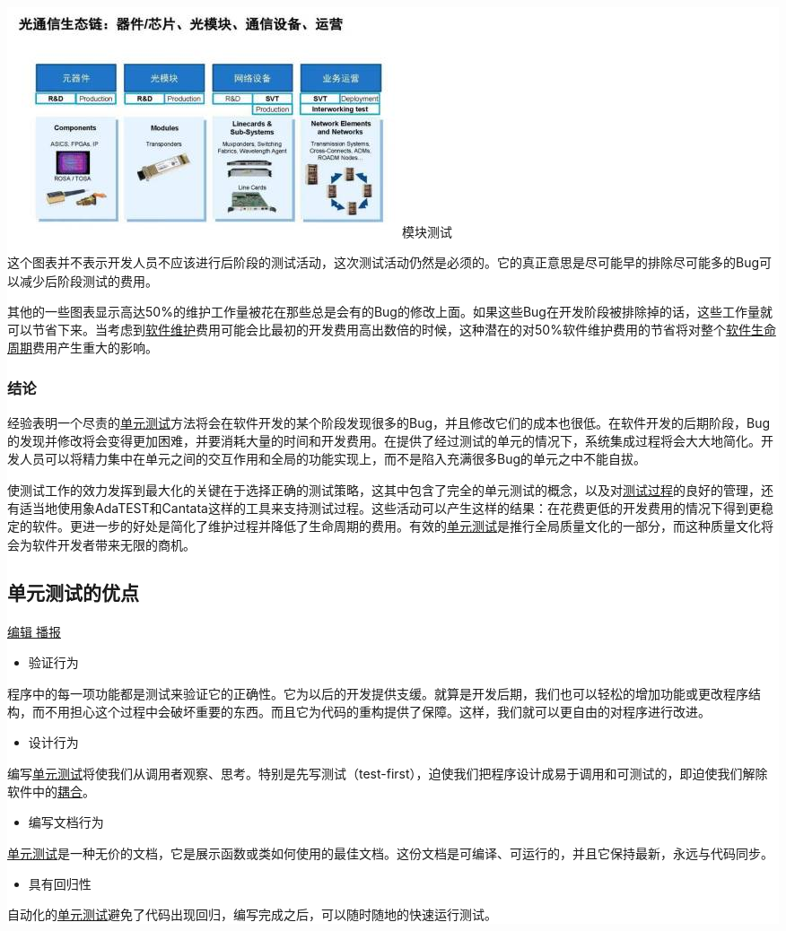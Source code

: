 [![模块测试](Day5%20%E6%A8%A1%E5%9D%97%EF%BC%88%E5%8D%95%E5%85%83%EF%BC%89%E6%B5%8B%E8%AF%95%E2%80%94%E2%80%94.assets/resize,m_lfit,w_440,limit_1.jpeg)](https://baike.baidu.com/pic/模块测试/8527996/0/aa18972bd40735fae6cd28ede81f18b30f2442a7a21b?fr=lemma&fromModule=lemma_content-image&ct=single)模块测试

这个图表并不表示开发人员不应该进行后阶段的测试活动，这次测试活动仍然是必须的。它的真正意思是尽可能早的排除尽可能多的Bug可以减少后阶段测试的费用。

其他的一些图表显示高达50%的维护工作量被花在那些总是会有的Bug的修改上面。如果这些Bug在开发阶段被排除掉的话，这些工作量就可以节省下来。当考虑到[软件维护](https://baike.baidu.com/item/软件维护?fromModule=lemma_inlink)费用可能会比最初的开发费用高出数倍的时候，这种潜在的对50%软件维护费用的节省将对整个[软件生命周期](https://baike.baidu.com/item/软件生命周期?fromModule=lemma_inlink)费用产生重大的影响。

### 结论

经验表明一个尽责的[单元测试](https://baike.baidu.com/item/单元测试?fromModule=lemma_inlink)方法将会在软件开发的某个阶段发现很多的Bug，并且修改它们的成本也很低。在软件开发的后期阶段，Bug的发现并修改将会变得更加困难，并要消耗大量的时间和开发费用。在提供了经过测试的单元的情况下，系统集成过程将会大大地简化。开发人员可以将精力集中在单元之间的交互作用和全局的功能实现上，而不是陷入充满很多Bug的单元之中不能自拔。

使测试工作的效力发挥到最大化的关键在于选择正确的测试策略，这其中包含了完全的单元测试的概念，以及对[测试过程](https://baike.baidu.com/item/测试过程?fromModule=lemma_inlink)的良好的管理，还有适当地使用象AdaTEST和Cantata这样的工具来支持测试过程。这些活动可以产生这样的结果：在花费更低的开发费用的情况下得到更稳定的软件。更进一步的好处是简化了维护过程并降低了生命周期的费用。有效的[单元测试](https://baike.baidu.com/item/单元测试?fromModule=lemma_inlink)是推行全局质量文化的一部分，而这种质量文化将会为软件开发者带来无限的商机。

## 单元测试的优点

[编辑](javascript:;)[ 播报](javascript:;)

- 验证行为

程序中的每一项功能都是测试来验证它的正确性。它为以后的开发提供支缓。就算是开发后期，我们也可以轻松的增加功能或更改程序结构，而不用担心这个过程中会破坏重要的东西。而且它为代码的重构提供了保障。这样，我们就可以更自由的对程序进行改进。

- 设计行为

编写[单元测试](https://baike.baidu.com/item/单元测试?fromModule=lemma_inlink)将使我们从调用者观察、思考。特别是先写测试（test-first），迫使我们把程序设计成易于调用和可测试的，即迫使我们解除软件中的[耦合](https://baike.baidu.com/item/耦合/2821124?fromModule=lemma_inlink)。

- 编写文档行为

[单元测试](https://baike.baidu.com/item/单元测试?fromModule=lemma_inlink)是一种无价的文档，它是展示函数或类如何使用的最佳文档。这份文档是可编译、可运行的，并且它保持最新，永远与代码同步。

- 具有回归性

自动化的[单元测试](https://baike.baidu.com/item/单元测试?fromModule=lemma_inlink)避免了代码出现回归，编写完成之后，可以随时随地的快速运行测试。
